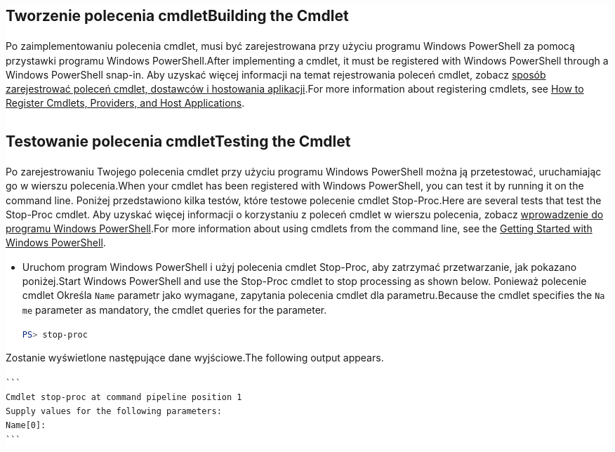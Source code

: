 ## <a name="building-the-cmdlet"></a><span data-ttu-id="0df7c-185">Tworzenie polecenia cmdlet</span><span class="sxs-lookup"><span data-stu-id="0df7c-185">Building the Cmdlet</span></span>

<span data-ttu-id="0df7c-186">Po zaimplementowaniu polecenia cmdlet, musi być zarejestrowana przy użyciu programu Windows PowerShell za pomocą przystawki programu Windows PowerShell.</span><span class="sxs-lookup"><span data-stu-id="0df7c-186">After implementing a cmdlet, it must be registered with Windows PowerShell through a Windows PowerShell snap-in.</span></span> <span data-ttu-id="0df7c-187">Aby uzyskać więcej informacji na temat rejestrowania poleceń cmdlet, zobacz [sposób zarejestrować poleceń cmdlet, dostawców i hostowania aplikacji](https://msdn.microsoft.com/en-us/a41e9054-29c8-40ab-bf2b-8ce4e7ec1c8c).</span><span class="sxs-lookup"><span data-stu-id="0df7c-187">For more information about registering cmdlets, see [How to Register Cmdlets, Providers, and Host Applications](https://msdn.microsoft.com/en-us/a41e9054-29c8-40ab-bf2b-8ce4e7ec1c8c).</span></span>

## <a name="testing-the-cmdlet"></a><span data-ttu-id="0df7c-188">Testowanie polecenia cmdlet</span><span class="sxs-lookup"><span data-stu-id="0df7c-188">Testing the Cmdlet</span></span>

<span data-ttu-id="0df7c-189">Po zarejestrowaniu Twojego polecenia cmdlet przy użyciu programu Windows PowerShell można ją przetestować, uruchamiając go w wierszu polecenia.</span><span class="sxs-lookup"><span data-stu-id="0df7c-189">When your cmdlet has been registered with Windows PowerShell, you can test it by running it on the command line.</span></span> <span data-ttu-id="0df7c-190">Poniżej przedstawiono kilka testów, które testowe polecenie cmdlet Stop-Proc.</span><span class="sxs-lookup"><span data-stu-id="0df7c-190">Here are several tests that test the Stop-Proc cmdlet.</span></span> <span data-ttu-id="0df7c-191">Aby uzyskać więcej informacji o korzystaniu z poleceń cmdlet w wierszu polecenia, zobacz [wprowadzenie do programu Windows PowerShell](/powershell/scripting/getting-started/getting-started-with-windows-powershell).</span><span class="sxs-lookup"><span data-stu-id="0df7c-191">For more information about using cmdlets from the command line, see the [Getting Started with Windows PowerShell](/powershell/scripting/getting-started/getting-started-with-windows-powershell).</span></span>

- <span data-ttu-id="0df7c-192">Uruchom program Windows PowerShell i użyj polecenia cmdlet Stop-Proc, aby zatrzymać przetwarzanie, jak pokazano poniżej.</span><span class="sxs-lookup"><span data-stu-id="0df7c-192">Start Windows PowerShell and use the Stop-Proc cmdlet to stop processing as shown below.</span></span> <span data-ttu-id="0df7c-193">Ponieważ polecenie cmdlet Określa `Name` parametr jako wymagane, zapytania polecenia cmdlet dla parametru.</span><span class="sxs-lookup"><span data-stu-id="0df7c-193">Because the cmdlet specifies the `Name` parameter as mandatory, the cmdlet queries for the parameter.</span></span>

    ```powershell
    PS> stop-proc
    ```

<span data-ttu-id="0df7c-194">Zostanie wyświetlone następujące dane wyjściowe.</span><span class="sxs-lookup"><span data-stu-id="0df7c-194">The following output appears.</span></span>

    ```
    Cmdlet stop-proc at command pipeline position 1
    Supply values for the following parameters:
    Name[0]:
    ```
